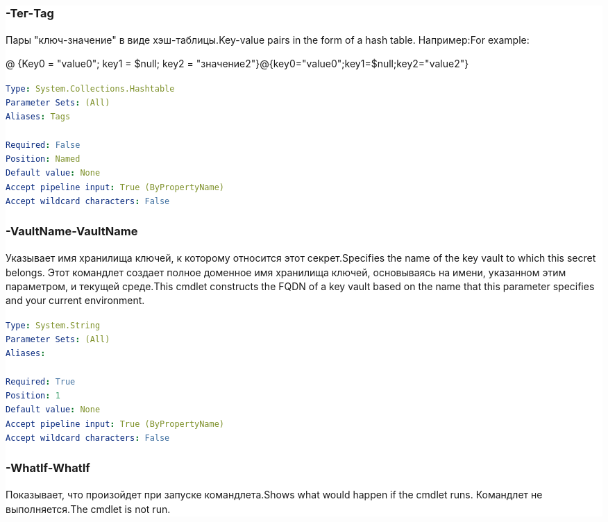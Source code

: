 ### <span data-ttu-id="ae62c-144">-Тег</span><span class="sxs-lookup"><span data-stu-id="ae62c-144">-Tag</span></span>
<span data-ttu-id="ae62c-145">Пары "ключ-значение" в виде хэш-таблицы.</span><span class="sxs-lookup"><span data-stu-id="ae62c-145">Key-value pairs in the form of a hash table.</span></span> <span data-ttu-id="ae62c-146">Например:</span><span class="sxs-lookup"><span data-stu-id="ae62c-146">For example:</span></span>

<span data-ttu-id="ae62c-147">@ {Key0 = "value0"; key1 = $null; key2 = "значение2"}</span><span class="sxs-lookup"><span data-stu-id="ae62c-147">@{key0="value0";key1=$null;key2="value2"}</span></span>

```yaml
Type: System.Collections.Hashtable
Parameter Sets: (All)
Aliases: Tags

Required: False
Position: Named
Default value: None
Accept pipeline input: True (ByPropertyName)
Accept wildcard characters: False
```

### <span data-ttu-id="ae62c-148">-VaultName</span><span class="sxs-lookup"><span data-stu-id="ae62c-148">-VaultName</span></span>
<span data-ttu-id="ae62c-149">Указывает имя хранилища ключей, к которому относится этот секрет.</span><span class="sxs-lookup"><span data-stu-id="ae62c-149">Specifies the name of the key vault to which this secret belongs.</span></span> <span data-ttu-id="ae62c-150">Этот командлет создает полное доменное имя хранилища ключей, основываясь на имени, указанном этим параметром, и текущей среде.</span><span class="sxs-lookup"><span data-stu-id="ae62c-150">This cmdlet constructs the FQDN of a key vault based on the name that this parameter specifies and your current environment.</span></span>

```yaml
Type: System.String
Parameter Sets: (All)
Aliases: 

Required: True
Position: 1
Default value: None
Accept pipeline input: True (ByPropertyName)
Accept wildcard characters: False
```

### <span data-ttu-id="ae62c-151">-WhatIf</span><span class="sxs-lookup"><span data-stu-id="ae62c-151">-WhatIf</span></span>
<span data-ttu-id="ae62c-152">Показывает, что произойдет при запуске командлета.</span><span class="sxs-lookup"><span data-stu-id="ae62c-152">Shows what would happen if the cmdlet runs.</span></span>
<span data-ttu-id="ae62c-153">Командлет не выполняется.</span><span class="sxs-lookup"><span data-stu-id="ae62c-153">The cmdlet is not run.</span></span>
